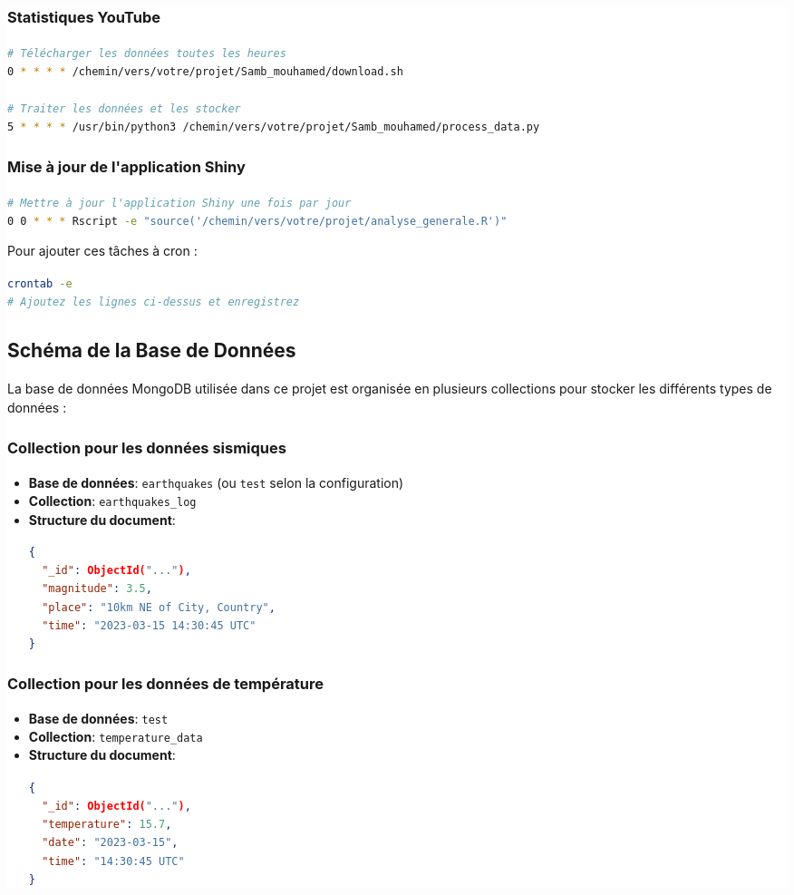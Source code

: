### Statistiques YouTube
```bash
# Télécharger les données toutes les heures
0 * * * * /chemin/vers/votre/projet/Samb_mouhamed/download.sh

# Traiter les données et les stocker
5 * * * * /usr/bin/python3 /chemin/vers/votre/projet/Samb_mouhamed/process_data.py
```

### Mise à jour de l'application Shiny
```bash
# Mettre à jour l'application Shiny une fois par jour
0 0 * * * Rscript -e "source('/chemin/vers/votre/projet/analyse_generale.R')"
```

Pour ajouter ces tâches à cron :
```bash
crontab -e
# Ajoutez les lignes ci-dessus et enregistrez
```

## Schéma de la Base de Données

La base de données MongoDB utilisée dans ce projet est organisée en plusieurs collections pour stocker les différents types de données :

### Collection pour les données sismiques
- **Base de données**: `earthquakes` (ou `test` selon la configuration)
- **Collection**: `earthquakes_log`
- **Structure du document**:
  ```json
  {
    "_id": ObjectId("..."),
    "magnitude": 3.5,
    "place": "10km NE of City, Country",
    "time": "2023-03-15 14:30:45 UTC"
  }
  ```

### Collection pour les données de température
- **Base de données**: `test`
- **Collection**: `temperature_data`
- **Structure du document**:
  ```json
  {
    "_id": ObjectId("..."),
    "temperature": 15.7,
    "date": "2023-03-15",
    "time": "14:30:45 UTC"
  }
  ```
